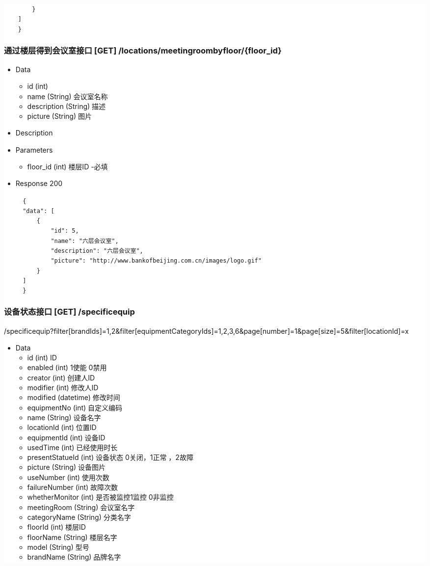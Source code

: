             }
        ]
        }

### 通过楼层得到会议室接口 [GET] /locations/meetingroombyfloor/{floor_id}     

+ Data
    + id (int)
    + name (String) 会议室名称
    + description  (String)  描述
    + picture (String) 图片

+ Description
+ Parameters
    + floor_id (int)  楼层ID  -必填 
+ Response 200  

        {
        "data": [
            {
                "id": 5,
                "name": "六层会议室",
                "description": "六层会议室",
                "picture": "http://www.bankofbeijing.com.cn/images/logo.gif"
            }
        ]
        }

### 设备状态接口 [GET] /specificequip

/specificequip?filter[brandIds]=1,2&filter[equipmentCategoryIds]=1,2,3,6&page[number]=1&page[size]=5&filter[locationId]=x

+ Data
    + id (int) ID
    + enabled (int)  1使能  0禁用
    + creator (int) 创建人ID
    + modifier (int) 修改人ID
    + modified  (datetime) 修改时间
    + equipmentNo (int) 自定义编码
    + name (String) 设备名字
    + locationId (int) 位置ID
    + equipmentId (int)  设备ID
    + usedTime (int)  已经使用时长
    + presentStatueId (int) 设备状态 0关闭，1正常 ，2故障
    + picture  (String) 设备图片
    + useNumber (int) 使用次数
    + failureNumber (int) 故障次数
    + whetherMonitor (int) 是否被监控1监控 0非监控
    + meetingRoom  (String)  会议室名字
    + categoryName  (String) 分类名字
    + floorId (int) 楼层ID
    + floorName (String) 楼层名字
    + model  (String)  型号
    + brandName  (String)  品牌名字
    